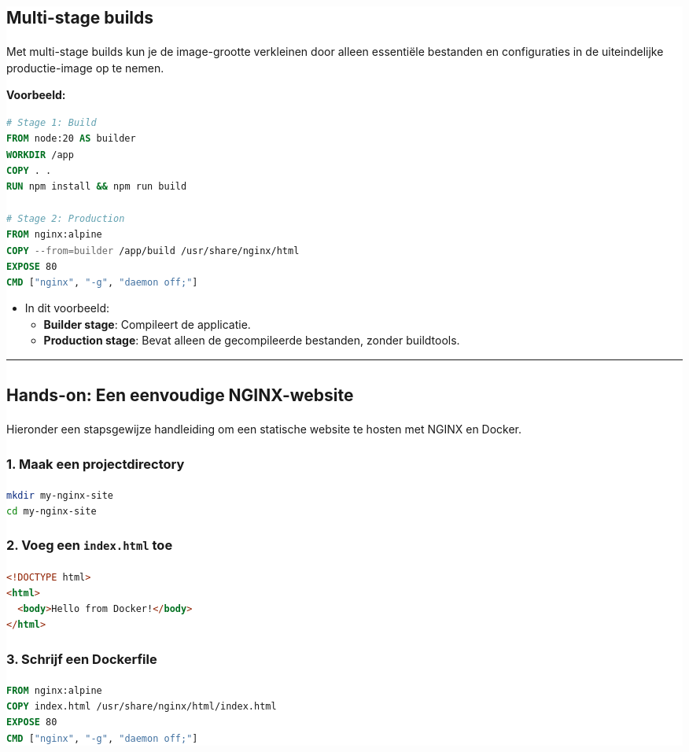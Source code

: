 ## Multi-stage builds

Met multi-stage builds kun je de image-grootte verkleinen door alleen essentiële bestanden en configuraties in de uiteindelijke productie-image op te nemen.

**Voorbeeld:**

```Dockerfile
# Stage 1: Build
FROM node:20 AS builder
WORKDIR /app
COPY . .
RUN npm install && npm run build

# Stage 2: Production
FROM nginx:alpine
COPY --from=builder /app/build /usr/share/nginx/html
EXPOSE 80
CMD ["nginx", "-g", "daemon off;"]
```

- In dit voorbeeld:
    - **Builder stage**: Compileert de applicatie.
    - **Production stage**: Bevat alleen de gecompileerde bestanden, zonder buildtools.

---

## Hands-on: Een eenvoudige NGINX-website

Hieronder een stapsgewijze handleiding om een statische website te hosten met NGINX en Docker.

### 1. Maak een projectdirectory

```bash
mkdir my-nginx-site
cd my-nginx-site
```

### 2. Voeg een `index.html` toe

```html
<!DOCTYPE html>
<html>
  <body>Hello from Docker!</body>
</html>
```

### 3. Schrijf een Dockerfile

```Dockerfile
FROM nginx:alpine
COPY index.html /usr/share/nginx/html/index.html
EXPOSE 80
CMD ["nginx", "-g", "daemon off;"]
```
